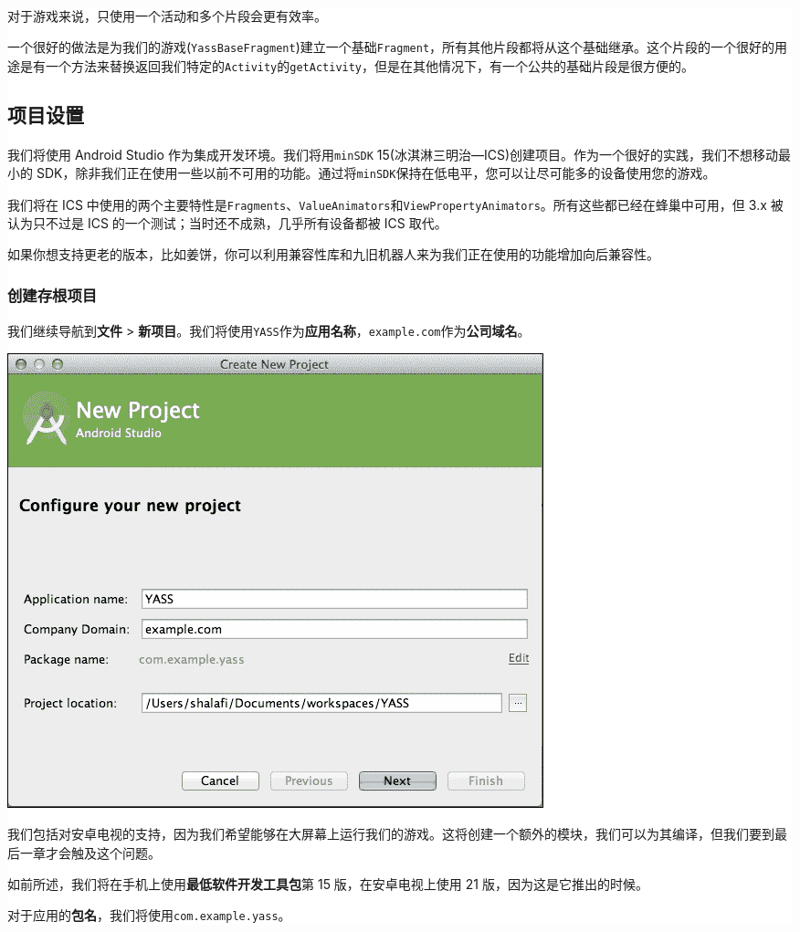 对于游戏来说，只使用一个活动和多个片段会更有效率。

一个很好的做法是为我们的游戏(`YassBaseFragment`)建立一个基础`Fragment`，所有其他片段都将从这个基础继承。这个片段的一个很好的用途是有一个方法来替换返回我们特定的`Activity`的`getActivity`，但是在其他情况下，有一个公共的基础片段是很方便的。

## 项目设置

我们将使用 Android Studio 作为集成开发环境。我们将用`minSDK` 15(冰淇淋三明治—ICS)创建项目。作为一个很好的实践，我们不想移动最小的 SDK，除非我们正在使用一些以前不可用的功能。通过将`minSDK`保持在低电平，您可以让尽可能多的设备使用您的游戏。

我们将在 ICS 中使用的两个主要特性是`Fragments`、`ValueAnimators`和`ViewPropertyAnimators`。所有这些都已经在蜂巢中可用，但 3.x 被认为只不过是 ICS 的一个测试；当时还不成熟，几乎所有设备都被 ICS 取代。

如果你想支持更老的版本，比如姜饼，你可以利用兼容性库和九旧机器人来为我们正在使用的功能增加向后兼容性。

### 创建存根项目

我们继续导航到**文件** > **新项目**。我们将使用`YASS`作为**应用名称**，`example.com`作为**公司域名**。

![Creating the stub project](img/B04757_01_02.jpg)

我们包括对安卓电视的支持，因为我们希望能够在大屏幕上运行我们的游戏。这将创建一个额外的模块，我们可以为其编译，但我们要到最后一章才会触及这个问题。

如前所述，我们将在手机上使用**最低软件开发工具包**第 15 版，在安卓电视上使用 21 版，因为这是它推出的时候。

对于应用的**包名**，我们将使用`com.example.yass`。

